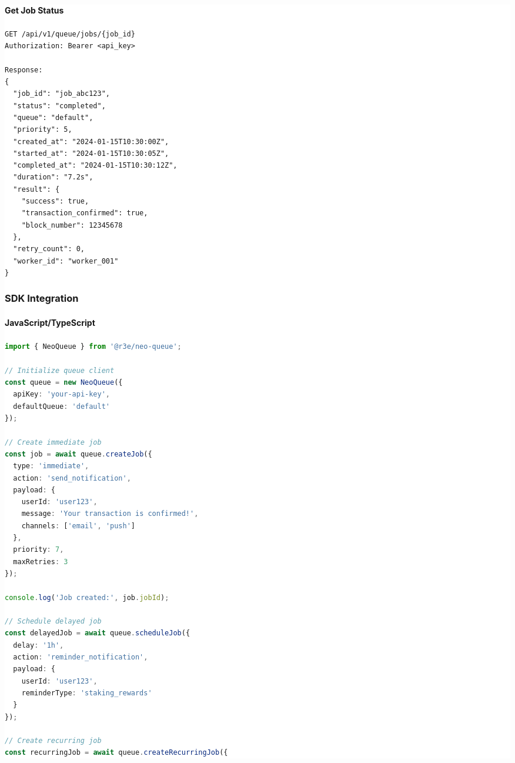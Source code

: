 #### **Get Job Status**
```http
GET /api/v1/queue/jobs/{job_id}
Authorization: Bearer <api_key>

Response:
{
  "job_id": "job_abc123",
  "status": "completed",
  "queue": "default",
  "priority": 5,
  "created_at": "2024-01-15T10:30:00Z",
  "started_at": "2024-01-15T10:30:05Z",
  "completed_at": "2024-01-15T10:30:12Z",
  "duration": "7.2s",
  "result": {
    "success": true,
    "transaction_confirmed": true,
    "block_number": 12345678
  },
  "retry_count": 0,
  "worker_id": "worker_001"
}
```

### **SDK Integration**

#### **JavaScript/TypeScript**
```typescript
import { NeoQueue } from '@r3e/neo-queue';

// Initialize queue client
const queue = new NeoQueue({
  apiKey: 'your-api-key',
  defaultQueue: 'default'
});

// Create immediate job
const job = await queue.createJob({
  type: 'immediate',
  action: 'send_notification',
  payload: {
    userId: 'user123',
    message: 'Your transaction is confirmed!',
    channels: ['email', 'push']
  },
  priority: 7,
  maxRetries: 3
});

console.log('Job created:', job.jobId);

// Schedule delayed job
const delayedJob = await queue.scheduleJob({
  delay: '1h',
  action: 'reminder_notification',
  payload: {
    userId: 'user123',
    reminderType: 'staking_rewards'
  }
});

// Create recurring job
const recurringJob = await queue.createRecurringJob({
```